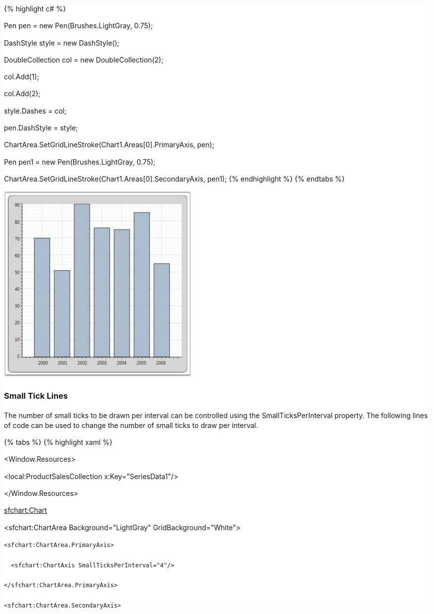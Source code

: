 {% highlight c# %}


Pen pen = new Pen(Brushes.LightGray, 0.75);

DashStyle style = new DashStyle();

DoubleCollection col = new DoubleCollection(2);

col.Add(1);

col.Add(2);

style.Dashes = col;

pen.DashStyle = style;

ChartArea.SetGridLineStroke(Chart1.Areas[0].PrimaryAxis, pen);

Pen pen1 = new Pen(Brushes.LightGray, 0.75);

ChartArea.SetGridLineStroke(Chart1.Areas[0].SecondaryAxis, pen1);
{% endhighlight  %}
{% endtabs %}

![](Chart-Controls_images/Chart-Controls_img140.jpeg)



### Small Tick Lines

The number of small ticks to be drawn per interval can be controlled using the SmallTicksPerInterval property. The following lines of code can be used to change the number of small ticks to draw per interval.

{% tabs %}
{% highlight xaml %}


<Window.Resources>

  <local:ProductSalesCollection x:Key="SeriesData1"/>

</Window.Resources>

<sfchart:Chart>

  <sfchart:ChartArea Background="LightGray" GridBackground="White">

    <sfchart:ChartArea.PrimaryAxis>

      <sfchart:ChartAxis SmallTicksPerInterval="4"/>

    </sfchart:ChartArea.PrimaryAxis>

    <sfchart:ChartArea.SecondaryAxis>